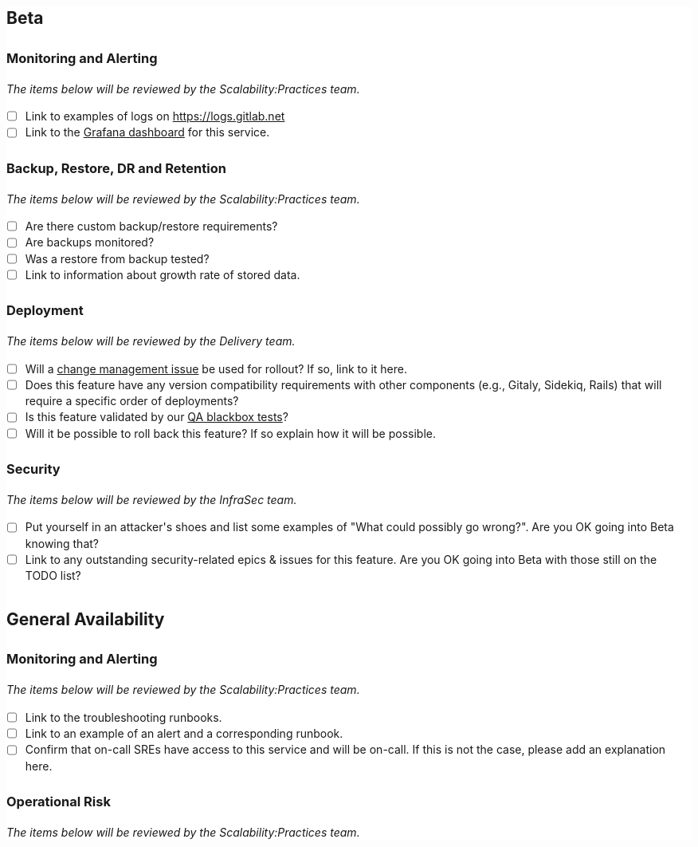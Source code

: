 ## Beta

### Monitoring and Alerting

_The items below will be reviewed by the Scalability:Practices team._

- [ ] Link to examples of logs on https://logs.gitlab.net
- [ ] Link to the [Grafana dashboard](https://dashboards.gitlab.net) for this service.

### Backup, Restore, DR and Retention

_The items below will be reviewed by the Scalability:Practices team._

- [ ] Are there custom backup/restore requirements?
- [ ] Are backups monitored?
- [ ] Was a restore from backup tested?
- [ ] Link to information about growth rate of stored data.

### Deployment

_The items below will be reviewed by the Delivery team._

- [ ] Will a [change management issue](https://about.gitlab.com/handbook/engineering/infrastructure/change-management/) be used for rollout? If so, link to it here.
- [ ] Does this feature have any version compatibility requirements with other components (e.g., Gitaly, Sidekiq, Rails) that will require a specific order of deployments?
- [ ] Is this feature validated by our [QA blackbox tests](https://gitlab.com/gitlab-org/gitlab-qa)?
- [ ] Will it be possible to roll back this feature? If so explain how it will be possible.

### Security

_The items below will be reviewed by the InfraSec team._

- [ ] Put yourself in an attacker's shoes and list some examples of "What could possibly go wrong?". Are you OK going into Beta knowing that?
- [ ] Link to any outstanding security-related epics & issues for this feature. Are you OK going into Beta with those still on the TODO list?

## General Availability

### Monitoring and Alerting

_The items below will be reviewed by the Scalability:Practices team._

- [ ] Link to the troubleshooting runbooks.
- [ ] Link to an example of an alert and a corresponding runbook.
- [ ] Confirm that on-call SREs have access to this service and will be on-call. If this is not the case, please add an explanation here.

### Operational Risk

_The items below will be reviewed by the Scalability:Practices team._
